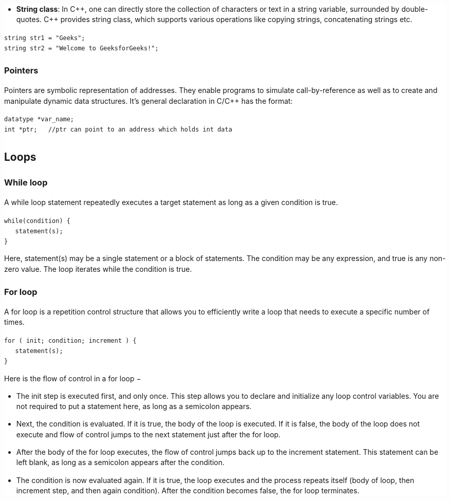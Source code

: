 * **String class**: In C++, one can directly store the collection of characters or text in a string variable, surrounded by double-quotes. C++ provides string class, which supports various operations like copying strings, concatenating strings etc.
```
string str1 = "Geeks";
string str2 = "Welcome to GeeksforGeeks!";
```

### Pointers
Pointers are symbolic representation of addresses. They enable programs to simulate call-by-reference as well as to create and manipulate dynamic data structures. It’s general declaration in C/C++ has the format:
```
datatype *var_name; 
int *ptr;   //ptr can point to an address which holds int data
```

## Loops
### While loop
A while loop statement repeatedly executes a target statement as long as a given condition is true.
```
while(condition) {
   statement(s);
}
```
Here, statement(s) may be a single statement or a block of statements. The condition may be any expression, and true is any non-zero value. The loop iterates while the condition is true.

### For loop
A for loop is a repetition control structure that allows you to efficiently write a loop that needs to execute a specific number of times.
```
for ( init; condition; increment ) {
   statement(s);
}
```
Here is the flow of control in a for loop −

* The init step is executed first, and only once. This step allows you to declare and initialize any loop control variables. You are not required to put a statement here, as long as a semicolon appears.

* Next, the condition is evaluated. If it is true, the body of the loop is executed. If it is false, the body of the loop does not execute and flow of control jumps to the next statement just after the for loop.

* After the body of the for loop executes, the flow of control jumps back up to the increment statement. This statement can be left blank, as long as a semicolon appears after the condition.

* The condition is now evaluated again. If it is true, the loop executes and the process repeats itself (body of loop, then increment step, and then again condition). After the condition becomes false, the for loop terminates.
